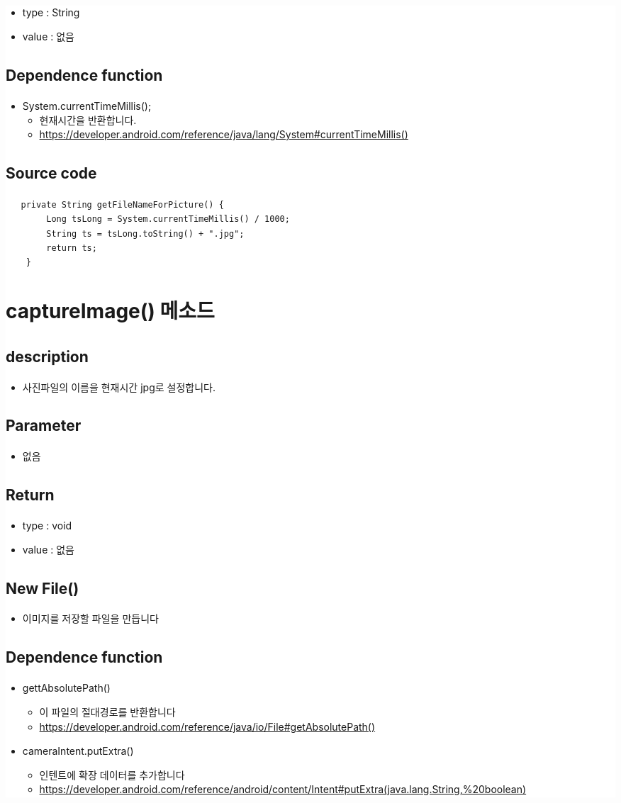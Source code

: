  - type : String
 
 - value : 없음
 
## Dependence function

- System.currentTimeMillis();
  - 현재시간을 반환합니다.
  - https://developer.android.com/reference/java/lang/System#currentTimeMillis()
  
## Source code

```
   private String getFileNameForPicture() {
        Long tsLong = System.currentTimeMillis() / 1000;
        String ts = tsLong.toString() + ".jpg";
        return ts;
    }
```


# captureImage() 메소드

## description 

- 사진파일의 이름을 현재시간 jpg로 설정합니다.

## Parameter

- 없음
    
## Return 

 - type : void
 
 - value : 없음
 
## New File()

-  이미지를 저장할 파일을 만듭니다
 
## Dependence function

- gettAbsolutePath()
  - 이 파일의 절대경로를 반환합니다
  - https://developer.android.com/reference/java/io/File#getAbsolutePath()
  
- cameraIntent.putExtra()
  - 인텐트에 확장 데이터를 추가합니다
  - https://developer.android.com/reference/android/content/Intent#putExtra(java.lang.String,%20boolean)
  